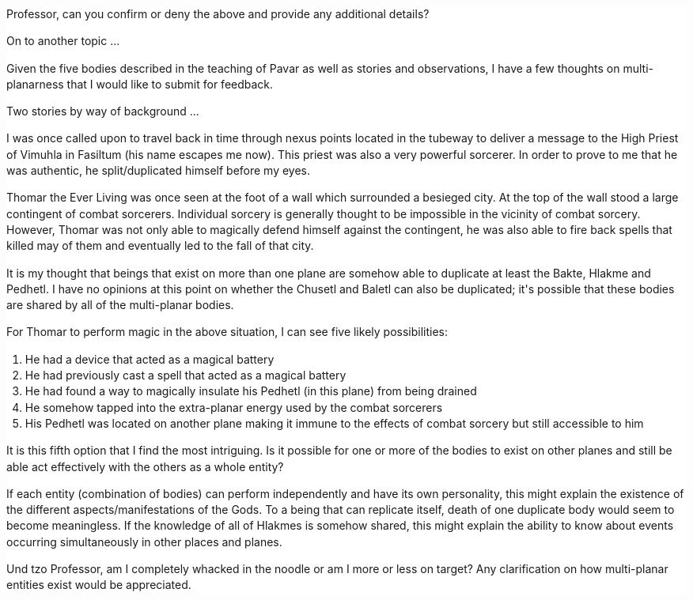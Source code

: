 Professor, can you confirm or deny the above and provide any additional
details?

On to another topic ...

Given the five bodies described in the teaching of Pavar as well as stories 
and observations, I have a few thoughts on multi-planarness that I would 
like to submit for feedback.  

Two stories by way of background ...

I was once called upon to travel back in time through nexus points located 
in the tubeway to deliver a message to the High Priest of Vimuhla in 
Fasiltum (his name escapes me now).  This priest was also a very powerful 
sorcerer.  In order to prove to me that he was authentic, he split/duplicated 
himself before my eyes.

Thomar the Ever Living was once seen at the foot of a wall which surrounded 
a besieged city.  At the top of the wall stood a large contingent of combat
sorcerers.  Individual sorcery is generally thought to be impossible in the
vicinity of combat sorcery.  However, Thomar was not only able to magically
defend himself against the contingent, he was also able to fire back spells 
that killed may of them and eventually led to the fall of that city.

It is my thought that beings that exist on more than one plane are somehow 
able to duplicate at least the Bakte, Hlakme and Pedhetl.  I have no 
opinions at this point on whether the Chusetl and Baletl can also be 
duplicated; it's possible that these bodies are shared by all of the 
multi-planar bodies.  

For Thomar to perform magic in the above situation, I can see five likely
possibilities:

1.   He had a device that acted as a magical battery
2.   He had previously cast a spell that acted as a magical battery
3.   He had found a way to magically insulate his Pedhetl (in this plane) 
     from being drained
4.   He somehow tapped into the extra-planar energy used by the combat 
     sorcerers
5.   His Pedhetl was located on another plane making it immune to the 
     effects of combat sorcery but still accessible to him

It is this fifth option that I find the most intriguing.  Is it possible 
for one or more of the bodies to exist on other planes and still be able 
act effectively with the others as a whole entity?

If each entity (combination of bodies) can perform independently and have 
its own personality, this might explain the existence of the different
aspects/manifestations of the Gods.  To a being that can replicate itself, 
death of one duplicate body would seem to become meaningless.  If the 
knowledge of all of Hlakmes is somehow shared, this might explain the 
ability to know about events occurring simultaneously in other places 
and planes.

Und tzo Professor, am I completely whacked in the noodle or am I more or 
less on target?  Any clarification on how multi-planar entities exist 
would be appreciated.
